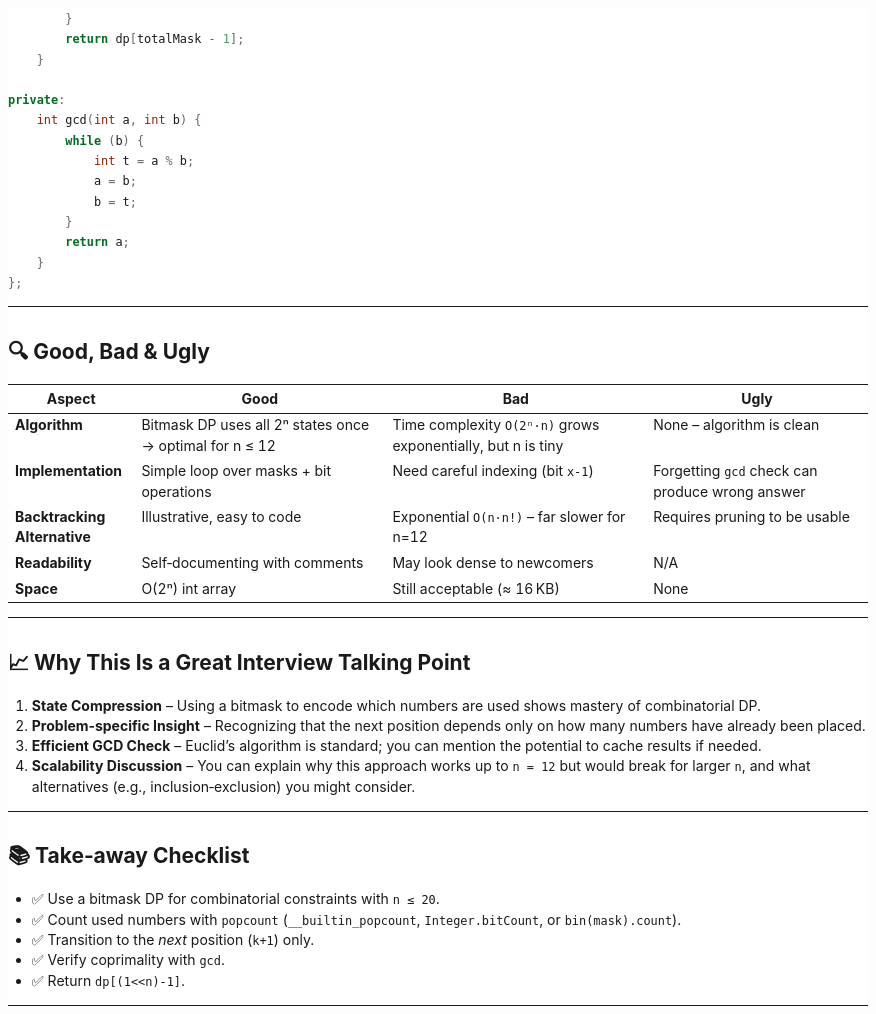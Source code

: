 ```cpp
        }
        return dp[totalMask - 1];
    }

private:
    int gcd(int a, int b) {
        while (b) {
            int t = a % b;
            a = b;
            b = t;
        }
        return a;
    }
};
```

---

## 🔍 Good, Bad & Ugly

| Aspect | Good | Bad | Ugly |
|--------|------|-----|------|
| **Algorithm** | Bitmask DP uses all 2ⁿ states once → optimal for n ≤ 12 | Time complexity `O(2ⁿ·n)` grows exponentially, but n is tiny | None – algorithm is clean |
| **Implementation** | Simple loop over masks + bit operations | Need careful indexing (bit `x-1`) | Forgetting `gcd` check can produce wrong answer |
| **Backtracking Alternative** | Illustrative, easy to code | Exponential `O(n·n!)` – far slower for n=12 | Requires pruning to be usable |
| **Readability** | Self‑documenting with comments | May look dense to newcomers | N/A |
| **Space** | O(2ⁿ) int array | Still acceptable (≈ 16 KB) | None |

---

## 📈 Why This Is a Great Interview Talking Point

1. **State Compression** – Using a bitmask to encode which numbers are used shows mastery of combinatorial DP.  
2. **Problem‑specific Insight** – Recognizing that the next position depends only on how many numbers have already been placed.  
3. **Efficient GCD Check** – Euclid’s algorithm is standard; you can mention the potential to cache results if needed.  
4. **Scalability Discussion** – You can explain why this approach works up to `n = 12` but would break for larger `n`, and what alternatives (e.g., inclusion‑exclusion) you might consider.

---

## 📚 Take‑away Checklist

- ✅ Use a bitmask DP for combinatorial constraints with `n ≤ 20`.  
- ✅ Count used numbers with `popcount` (`__builtin_popcount`, `Integer.bitCount`, or `bin(mask).count`).  
- ✅ Transition to the *next* position (`k+1`) only.  
- ✅ Verify coprimality with `gcd`.  
- ✅ Return `dp[(1<<n)-1]`.  

---